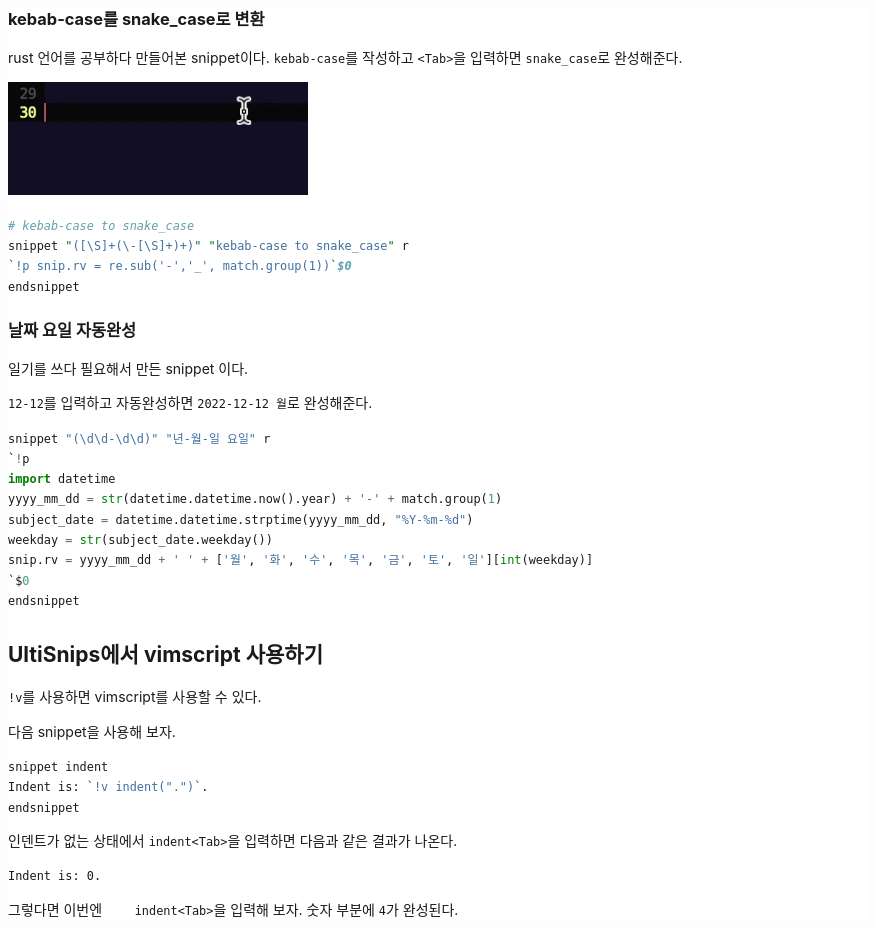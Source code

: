 ### kebab-case를 snake_case로 변환

rust 언어를 공부하다 만들어본 snippet이다. `kebab-case`를 작성하고 `<Tab>`을 입력하면 `snake_case`로 완성해준다.

![kebab-case to snake_case]( /resource/DB/D2A67D-5E12-4B85-803B-E54CFE95600D/kebab-case.gif )

```perl
# kebab-case to snake_case
snippet "([\S]+(\-[\S]+)+)" "kebab-case to snake_case" r
`!p snip.rv = re.sub('-','_', match.group(1))`$0
endsnippet
```

### 날짜 요일 자동완성

일기를 쓰다 필요해서 만든 snippet 이다.

`12-12`를 입력하고 자동완성하면 `2022-12-12 월`로 완성해준다.

```python
snippet "(\d\d-\d\d)" "년-월-일 요일" r
`!p
import datetime
yyyy_mm_dd = str(datetime.datetime.now().year) + '-' + match.group(1)
subject_date = datetime.datetime.strptime(yyyy_mm_dd, "%Y-%m-%d")
weekday = str(subject_date.weekday())
snip.rv = yyyy_mm_dd + ' ' + ['월', '화', '수', '목', '금', '토', '일'][int(weekday)]
`$0
endsnippet
```

## UltiSnips에서 vimscript 사용하기

`!v`를 사용하면 vimscript를 사용할 수 있다.

다음 snippet을 사용해 보자.

```perl
snippet indent
Indent is: `!v indent(".")`.
endsnippet
```

인덴트가 없는 상태에서 `indent<Tab>`을 입력하면 다음과 같은 결과가 나온다.

```
Indent is: 0.
```

그렇다면 이번엔 `    indent<Tab>`을 입력해 보자. 숫자 부분에 `4`가 완성된다.
